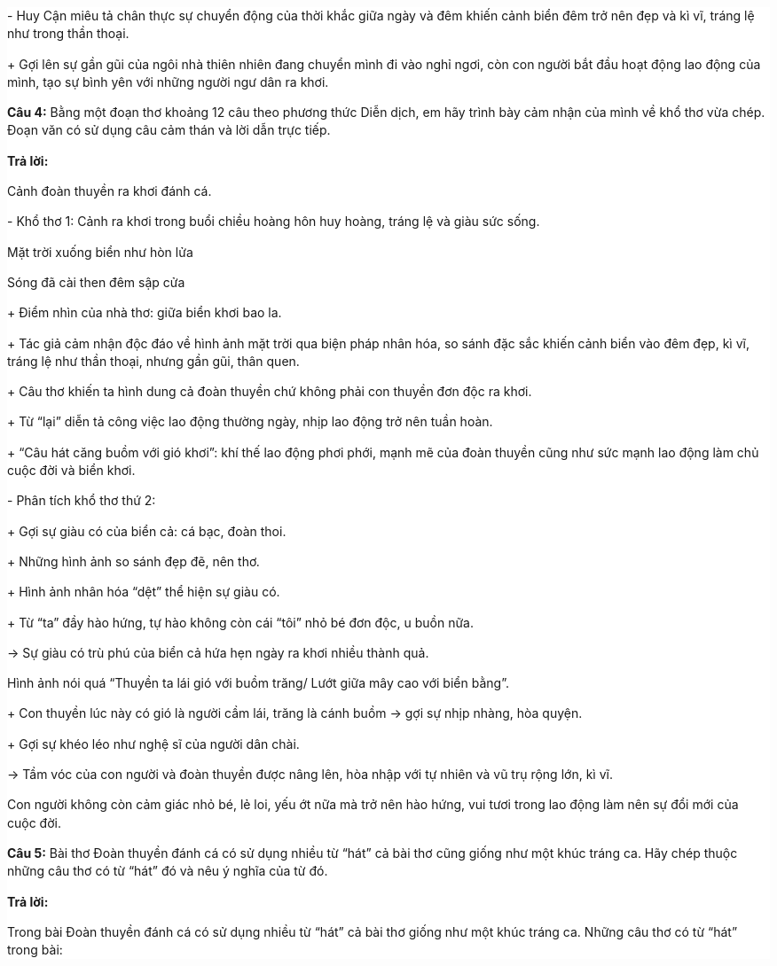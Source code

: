\- Huy Cận miêu tả chân thực sự chuyển động của thời khắc giữa ngày và đêm khiến cảnh biển đêm trở nên đẹp và kì vĩ, tráng lệ như trong thần thoại. 

\+ Gợi lên sự gần gũi của ngôi nhà thiên nhiên đang chuyển mình đi vào nghỉ ngơi, còn con người bắt đầu hoạt động lao động của mình, tạo sự bình yên với những người ngư dân ra khơi. 

**Câu 4:** Bằng một đoạn thơ khoảng 12 câu theo phương thức Diễn dịch, em hãy trình bày cảm nhận của mình về khổ thơ vừa chép. Đoạn văn có sử dụng câu cảm thán và lời dẫn trực tiếp. 

**Trả lời:**

Cảnh đoàn thuyền ra khơi đánh cá. 

\- Khổ thơ 1: Cảnh ra khơi trong buổi chiều hoàng hôn huy hoàng, tráng lệ và giàu sức sống.

Mặt trời xuống biển như hòn lửa

Sóng đã cài then đêm sập cửa

\+ Điểm nhìn của nhà thơ: giữa biển khơi bao la. 

\+ Tác giả cảm nhận độc đáo về hình ảnh mặt trời qua biện pháp nhân hóa, so sánh đặc sắc khiến cảnh biển vào đêm đẹp, kì vĩ, tráng lệ như thần thoại, nhưng gần gũi, thân quen. 

\+ Câu thơ khiến ta hình dung cả đoàn thuyền chứ không phải con thuyền đơn độc ra khơi. 

\+ Từ “lại” diễn tả công việc lao động thường ngày, nhịp lao động trở nên tuần hoàn. 

\+ “Câu hát căng buồm với gió khơi”: khí thế lao động phơi phới, mạnh mẽ của đoàn thuyền cũng như sức mạnh lao động làm chủ cuộc đời và biển khơi. 

\- Phân tích khổ thơ thứ 2: 

\+ Gợi sự giàu có của biển cả: cá bạc, đoàn thoi. 

\+ Những hình ảnh so sánh đẹp đẽ, nên thơ. 

\+ Hình ảnh nhân hóa “dệt” thể hiện sự giàu có. 

\+ Từ “ta” đầy hào hứng, tự hào không còn cái “tôi” nhỏ bé đơn độc, u buồn nữa. 

→ Sự giàu có trù phú của biển cả hứa hẹn ngày ra khơi nhiều thành quả. 

Hình ảnh nói quá “Thuyền ta lái gió với buồm trăng/ Lướt giữa mây cao với biển bằng”. 

\+ Con thuyền lúc này có gió là người cầm lái, trăng là cánh buồm → gợi sự nhịp nhàng, hòa quyện. 

\+ Gợi sự khéo léo như nghệ sĩ của người dân chài. 

→ Tầm vóc của con người và đoàn thuyền được nâng lên, hòa nhập với tự nhiên và vũ trụ rộng lớn, kì vĩ. 

Con người không còn cảm giác nhỏ bé, lẻ loi, yếu ớt nữa mà trở nên hào hứng, vui tươi trong lao động làm nên sự đổi mới của cuộc đời. 

**Câu 5:** Bài thơ Đoàn thuyền đánh cá có sử dụng nhiều từ “hát” cả bài thơ cũng giống như một khúc tráng ca. Hãy chép thuộc những câu thơ có từ “hát” đó và nêu ý nghĩa của từ đó. 

**Trả lời:**

Trong bài Đoàn thuyền đánh cá có sử dụng nhiều từ “hát” cả bài thơ giống như một khúc tráng ca. Những câu thơ có từ “hát” trong bài: 
